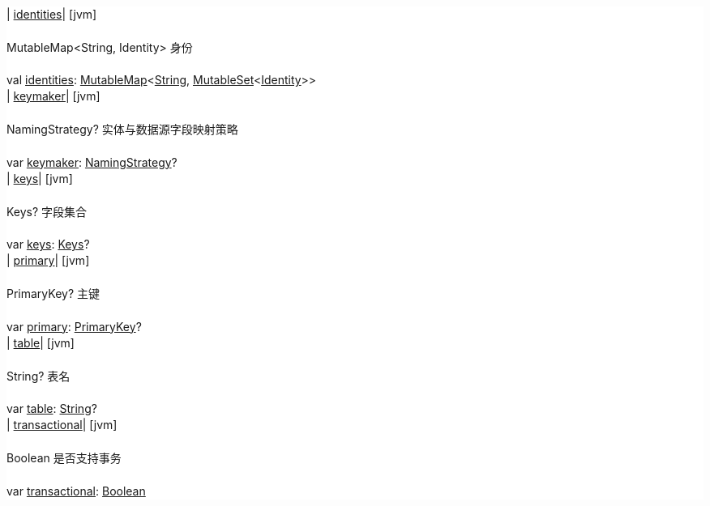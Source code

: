 | [identities](index.md#tech.whence.echo.dal.schema/Builder/identities/#/PointingToDeclaration/)|  [jvm] <br><br>MutableMap<String, Identity> 身份<br><br>val [identities](index.md#tech.whence.echo.dal.schema/Builder/identities/#/PointingToDeclaration/): [MutableMap](https://kotlinlang.org/api/latest/jvm/stdlib/kotlin.collections/-mutable-map/index.html)<[String](https://kotlinlang.org/api/latest/jvm/stdlib/kotlin/-string/index.html), [MutableSet](https://kotlinlang.org/api/latest/jvm/stdlib/kotlin.collections/-mutable-set/index.html)<[Identity](../../tech.whence.echo.dal.schema.key/-identity/index.md)>>   <br>
| [keymaker](index.md#tech.whence.echo.dal.schema/Builder/keymaker/#/PointingToDeclaration/)|  [jvm] <br><br>NamingStrategy? 实体与数据源字段映射策略<br><br>var [keymaker](index.md#tech.whence.echo.dal.schema/Builder/keymaker/#/PointingToDeclaration/): [NamingStrategy](../../tech.whence.echo.strategy/-naming-strategy/index.md)?   <br>
| [keys](index.md#tech.whence.echo.dal.schema/Builder/keys/#/PointingToDeclaration/)|  [jvm] <br><br>Keys? 字段集合<br><br>var [keys](index.md#tech.whence.echo.dal.schema/Builder/keys/#/PointingToDeclaration/): [Keys](../../tech.whence.echo.dal.schema.key/-keys/index.md)?   <br>
| [primary](index.md#tech.whence.echo.dal.schema/Builder/primary/#/PointingToDeclaration/)|  [jvm] <br><br>PrimaryKey? 主键<br><br>var [primary](index.md#tech.whence.echo.dal.schema/Builder/primary/#/PointingToDeclaration/): [PrimaryKey](../../tech.whence.echo.dal.schema.key/-primary-key/index.md)?   <br>
| [table](index.md#tech.whence.echo.dal.schema/Builder/table/#/PointingToDeclaration/)|  [jvm] <br><br>String? 表名<br><br>var [table](index.md#tech.whence.echo.dal.schema/Builder/table/#/PointingToDeclaration/): [String](https://kotlinlang.org/api/latest/jvm/stdlib/kotlin/-string/index.html)?   <br>
| [transactional](index.md#tech.whence.echo.dal.schema/Builder/transactional/#/PointingToDeclaration/)|  [jvm] <br><br>Boolean 是否支持事务<br><br>var [transactional](index.md#tech.whence.echo.dal.schema/Builder/transactional/#/PointingToDeclaration/): [Boolean](https://kotlinlang.org/api/latest/jvm/stdlib/kotlin/-boolean/index.html)   <br>

